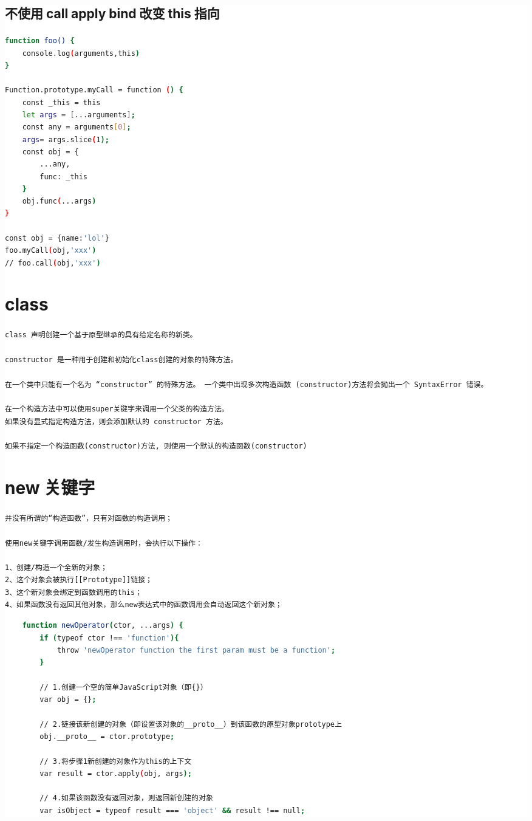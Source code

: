 ## 不使用 call apply bind 改变 this 指向

```sh
function foo() {
    console.log(arguments,this)
}

Function.prototype.myCall = function () {
    const _this = this
    let args = [...arguments];
    const any = arguments[0];
    args= args.slice(1);
    const obj = {
        ...any,
        func: _this
    }
    obj.func(...args)
}

const obj = {name:'lol'}
foo.myCall(obj,'xxx')
// foo.call(obj,'xxx')
```

# class

    class 声明创建一个基于原型继承的具有给定名称的新类。

    constructor 是一种用于创建和初始化class创建的对象的特殊方法。

    在一个类中只能有一个名为 “constructor” 的特殊方法。 一个类中出现多次构造函数 (constructor)方法将会抛出一个 SyntaxError 错误。

    在一个构造方法中可以使用super关键字来调用一个父类的构造方法。
    如果没有显式指定构造方法，则会添加默认的 constructor 方法。

    如果不指定一个构造函数(constructor)方法, 则使用一个默认的构造函数(constructor)

# new 关键字

    并没有所谓的“构造函数”，只有对函数的构造调用；

    使用new关键字调用函数/发生构造调用时，会执行以下操作：

    1、创建/构造一个全新的对象；
    2、这个对象会被执行[[Prototype]]链接；
    3、这个新对象会绑定到函数调用的this；
    4、如果函数没有返回其他对象，那么new表达式中的函数调用会自动返回这个新对象；

```sh
    function newOperator(ctor, ...args) {
        if (typeof ctor !== 'function'){
            throw 'newOperator function the first param must be a function';
        }

        // 1.创建一个空的简单JavaScript对象（即{}）
        var obj = {};

        // 2.链接该新创建的对象（即设置该对象的__proto__）到该函数的原型对象prototype上
        obj.__proto__ = ctor.prototype;

        // 3.将步骤1新创建的对象作为this的上下文
        var result = ctor.apply(obj, args);

        // 4.如果该函数没有返回对象，则返回新创建的对象
        var isObject = typeof result === 'object' && result !== null;
```